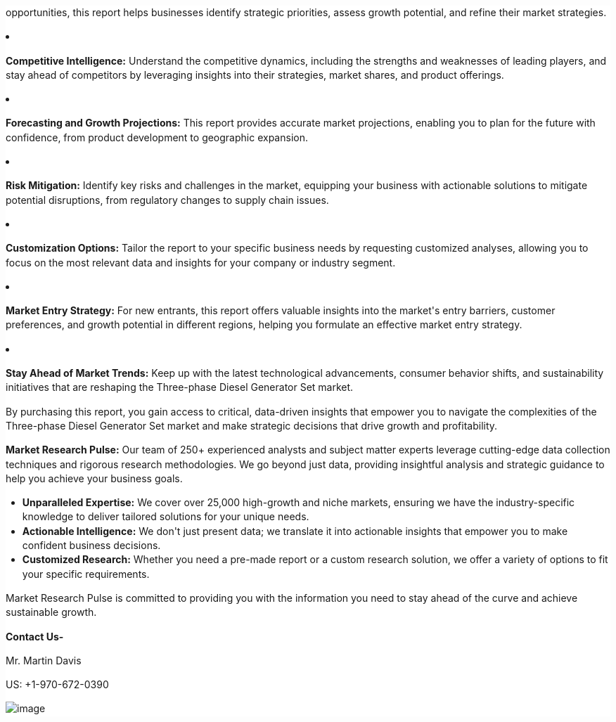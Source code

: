 opportunities, this report helps businesses identify strategic priorities, assess growth potential, and refine their market strategies.</p></li><li><p><strong>Competitive Intelligence:</strong> Understand the competitive dynamics, including the strengths and weaknesses of leading players, and stay ahead of competitors by leveraging insights into their strategies, market shares, and product offerings.</p></li><li><p><strong>Forecasting and Growth Projections:</strong> This report provides accurate market projections, enabling you to plan for the future with confidence, from product development to geographic expansion.</p></li><li><p><strong>Risk Mitigation:</strong> Identify key risks and challenges in the market, equipping your business with actionable solutions to mitigate potential disruptions, from regulatory changes to supply chain issues.</p></li><li><p><strong>Customization Options:</strong> Tailor the report to your specific business needs by requesting customized analyses, allowing you to focus on the most relevant data and insights for your company or industry segment.</p></li><li><p><strong>Market Entry Strategy:</strong> For new entrants, this report offers valuable insights into the market's entry barriers, customer preferences, and growth potential in different regions, helping you formulate an effective market entry strategy.</p></li><li><p><strong>Stay Ahead of Market Trends:</strong> Keep up with the latest technological advancements, consumer behavior shifts, and sustainability initiatives that are reshaping the Three-phase Diesel Generator Set market.</p></li></ol><p>By purchasing this report, you gain access to critical, data-driven insights that empower you to navigate the complexities of the Three-phase Diesel Generator Set market and make strategic decisions that drive growth and profitability.</p><p><strong>Market Research Pulse:</strong>&nbsp;Our team of 250+ experienced analysts and subject matter experts leverage cutting-edge data collection techniques and rigorous research methodologies. We go beyond just data, providing insightful analysis and strategic guidance to help you achieve your business goals.</p><ul><li><strong>Unparalleled Expertise:</strong>&nbsp;We cover over 25,000 high-growth and niche markets, ensuring we have the industry-specific knowledge to deliver tailored solutions for your unique needs.</li><li><strong>Actionable Intelligence:</strong>&nbsp;We don't just present data; we translate it into actionable insights that empower you to make confident business decisions.</li><li><strong>Customized Research:</strong>&nbsp;Whether you need a pre-made report or a custom research solution, we offer a variety of options to fit your specific requirements.</li></ul><p>Market Research Pulse is committed to providing you with the information you need to stay ahead of the curve and achieve sustainable growth.</p><p><strong>Contact Us-</strong></p><p>Mr. Martin Davis</p><p>US: +1-970-672-0390</p>
![image](https://github.com/user-attachments/assets/a2b3dcdd-12f2-4535-a5ca-0fe1fcae476f)
